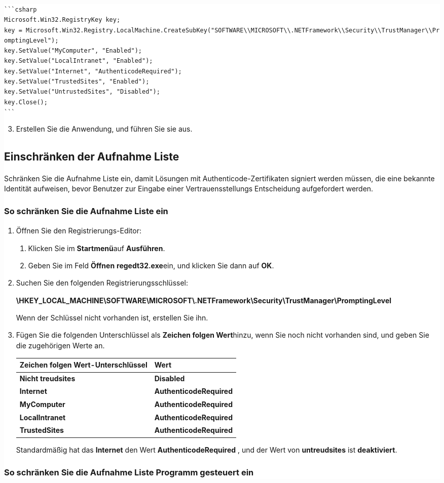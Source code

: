     ```csharp
    Microsoft.Win32.RegistryKey key;
    key = Microsoft.Win32.Registry.LocalMachine.CreateSubKey("SOFTWARE\\MICROSOFT\\.NETFramework\\Security\\TrustManager\\PromptingLevel");
    key.SetValue("MyComputer", "Enabled");
    key.SetValue("LocalIntranet", "Enabled");
    key.SetValue("Internet", "AuthenticodeRequired");
    key.SetValue("TrustedSites", "Enabled");
    key.SetValue("UntrustedSites", "Disabled");
    key.Close();
    ```

3. Erstellen Sie die Anwendung, und führen Sie sie aus.

## <a name="restrict-the-inclusion-list"></a>Einschränken der Aufnahme Liste
 Schränken Sie die Aufnahme Liste ein, damit Lösungen mit Authenticode-Zertifikaten signiert werden müssen, die eine bekannte Identität aufweisen, bevor Benutzer zur Eingabe einer Vertrauensstellungs Entscheidung aufgefordert werden.

### <a name="to-restrict-the-inclusion-list"></a>So schränken Sie die Aufnahme Liste ein

1. Öffnen Sie den Registrierungs-Editor:

    1. Klicken Sie im **Startmenü**auf **Ausführen**.

    2. Geben Sie im Feld **Öffnen** **regedt32.exe**ein, und klicken Sie dann auf **OK**.

2. Suchen Sie den folgenden Registrierungsschlüssel:

     **\HKEY_LOCAL_MACHINE\SOFTWARE\MICROSOFT\\.NETFramework\Security\TrustManager\PromptingLevel**

     Wenn der Schlüssel nicht vorhanden ist, erstellen Sie ihn.

3. Fügen Sie die folgenden Unterschlüssel als **Zeichen folgen Wert**hinzu, wenn Sie noch nicht vorhanden sind, und geben Sie die zugehörigen Werte an.

    |Zeichen folgen Wert-Unterschlüssel|Wert|
    |-------------------------|-----------|
    |**Nicht treudsites**|**Disabled**|
    |**Internet**|**AuthenticodeRequired**|
    |**MyComputer**|**AuthenticodeRequired**|
    |**LocalIntranet**|**AuthenticodeRequired**|
    |**TrustedSites**|**AuthenticodeRequired**|

     Standardmäßig hat das **Internet** den Wert **AuthenticodeRequired** , und der Wert von **untreudsites** ist **deaktiviert**.

### <a name="to-restrict-the-inclusion-list-programmatically"></a>So schränken Sie die Aufnahme Liste Programm gesteuert ein
